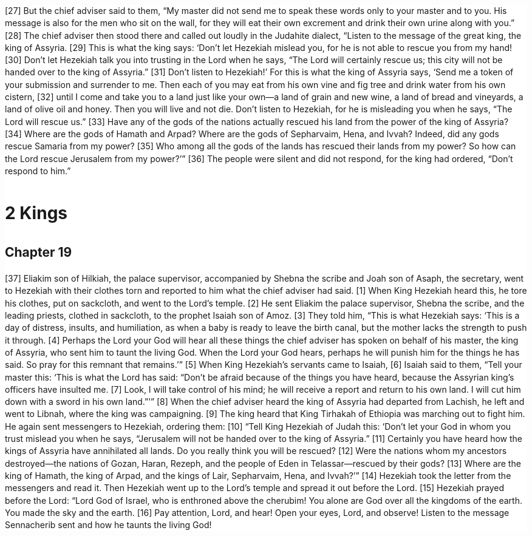 [27] But the chief adviser said to them, “My master did not send me to speak these words only to your master and to you. His message is also for the men who sit on the wall, for they will eat their own excrement and drink their own urine along with you.”
[28] The chief adviser then stood there and called out loudly in the Judahite dialect, “Listen to the message of the great king, the king of Assyria. 
[29] This is what the king says: ‘Don’t let Hezekiah mislead you, for he is not able to rescue you from my hand! 
[30] Don’t let Hezekiah talk you into trusting in the Lord when he says, “The Lord will certainly rescue us; this city will not be handed over to the king of Assyria.” 
[31] Don’t listen to Hezekiah!’ For this is what the king of Assyria says, ‘Send me a token of your submission and surrender to me. Then each of you may eat from his own vine and fig tree and drink water from his own cistern, 
[32] until I come and take you to a land just like your own—a land of grain and new wine, a land of bread and vineyards, a land of olive oil and honey. Then you will live and not die. Don’t listen to Hezekiah, for he is misleading you when he says, “The Lord will rescue us.” 
[33] Have any of the gods of the nations actually rescued his land from the power of the king of Assyria? 
[34] Where are the gods of Hamath and Arpad? Where are the gods of Sepharvaim, Hena, and Ivvah? Indeed, did any gods rescue Samaria from my power? 
[35] Who among all the gods of the lands has rescued their lands from my power? So how can the Lord rescue Jerusalem from my power?’” 
[36] The people were silent and did not respond, for the king had ordered, “Don’t respond to him.”
# 2 Kings

## Chapter 19 

[37] Eliakim son of Hilkiah, the palace supervisor, accompanied by Shebna the scribe and Joah son of Asaph, the secretary, went to Hezekiah with their clothes torn and reported to him what the chief adviser had said. 
[1] When King Hezekiah heard this, he tore his clothes, put on sackcloth, and went to the Lord’s temple. 
[2] He sent Eliakim the palace supervisor, Shebna the scribe, and the leading priests, clothed in sackcloth, to the prophet Isaiah son of Amoz.
[3] They told him, “This is what Hezekiah says: ‘This is a day of distress, insults, and humiliation, as when a baby is ready to leave the birth canal, but the mother lacks the strength to push it through. 
[4] Perhaps the Lord your God will hear all these things the chief adviser has spoken on behalf of his master, the king of Assyria, who sent him to taunt the living God. When the Lord your God hears, perhaps he will punish him for the things he has said. So pray for this remnant that remains.’”
[5] When King Hezekiah’s servants came to Isaiah, 
[6] Isaiah said to them, “Tell your master this: ‘This is what the Lord has said: “Don’t be afraid because of the things you have heard, because the Assyrian king’s officers have insulted me. 
[7] Look, I will take control of his mind; he will receive a report and return to his own land. I will cut him down with a sword in his own land.”’”
[8] When the chief adviser heard the king of Assyria had departed from Lachish, he left and went to Libnah, where the king was campaigning. 
[9] The king heard that King Tirhakah of Ethiopia was marching out to fight him. He again sent messengers to Hezekiah, ordering them: 
[10] “Tell King Hezekiah of Judah this: ‘Don’t let your God in whom you trust mislead you when he says, “Jerusalem will not be handed over to the king of Assyria.” 
[11] Certainly you have heard how the kings of Assyria have annihilated all lands. Do you really think you will be rescued? 
[12] Were the nations whom my ancestors destroyed—the nations of Gozan, Haran, Rezeph, and the people of Eden in Telassar—rescued by their gods? 
[13] Where are the king of Hamath, the king of Arpad, and the kings of Lair, Sepharvaim, Hena, and Ivvah?’”
[14] Hezekiah took the letter from the messengers and read it. Then Hezekiah went up to the Lord’s temple and spread it out before the Lord. 
[15] Hezekiah prayed before the Lord: “Lord God of Israel, who is enthroned above the cherubim! You alone are God over all the kingdoms of the earth. You made the sky and the earth. 
[16] Pay attention, Lord, and hear! Open your eyes, Lord, and observe! Listen to the message Sennacherib sent and how he taunts the living God! 